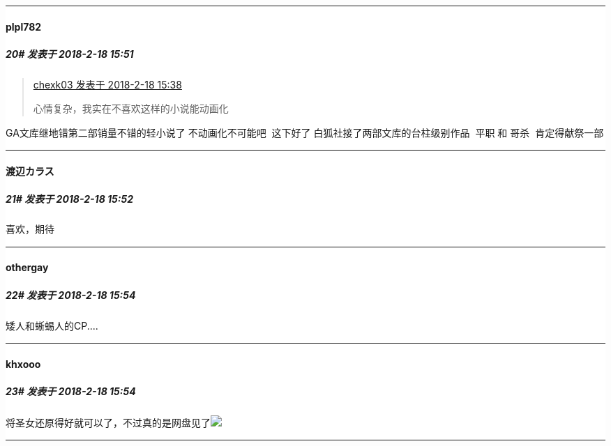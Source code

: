 -----

####  plpl782  
##### 20#       发表于 2018-2-18 15:51



<blockquote><a href="httphttps://bbs.saraba1st.com/2b/forum.php?mod=redirect&amp;goto=findpost&amp;pid=38595379&amp;ptid=1582708" target="_blank">chexk03 发表于 2018-2-18 15:38</a>

心情复杂，我实在不喜欢这样的小说能动画化</blockquote>
GA文库继地错第二部销量不错的轻小说了 不动画化不可能吧  这下好了 白狐社接了两部文库的台柱级别作品  平职 和 哥杀  肯定得献祭一部







-----

####  渡辺カラス  
##### 21#       发表于 2018-2-18 15:52




喜欢，期待







-----

####  othergay  
##### 22#       发表于 2018-2-18 15:54




矮人和蜥蜴人的CP....







-----

####  khxooo  
##### 23#       发表于 2018-2-18 15:54




将圣女还原得好就可以了，不过真的是网盘见了<img src="https://static.saraba1st.com/image/smiley/face2017/067.png" referrerpolicy="no-referrer">







-----
